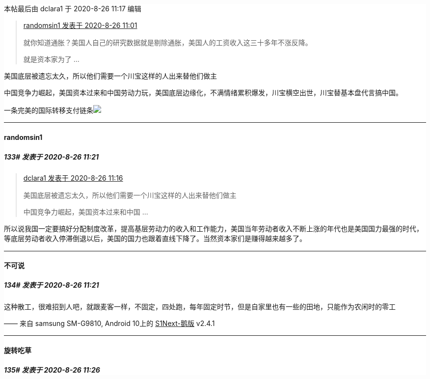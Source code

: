 

 本帖最后由 dclara1 于 2020-8-26 11:17 编辑 
<blockquote><a href="httphttps://bbs.saraba1st.com/2b/forum.php?mod=redirect&amp;goto=findpost&amp;pid=48553370&amp;ptid=1956459" target="_blank">randomsin1 发表于 2020-8-26 11:01</a>

就你知道通胀？美国人自己的研究数据就是剔除通胀，美国人的工资收入这三十多年不涨反降。

就是资本家为了 ...</blockquote>
美国底层被遗忘太久，所以他们需要一个川宝这样的人出来替他们做主


中国竞争力崛起，美国资本过来和中国劳动力玩，美国底层边缘化，不满情绪累积爆发，川宝横空出世，川宝替基本盘代言搞中国。


一条完美的国际转移支付链条<img src="https://static.saraba1st.com/image/smiley/face2017/067.png" referrerpolicy="no-referrer">







*****

####  randomsin1  
##### 133#       发表于 2020-8-26 11:21



<blockquote><a href="httphttps://bbs.saraba1st.com/2b/forum.php?mod=redirect&amp;goto=findpost&amp;pid=48553532&amp;ptid=1956459" target="_blank">dclara1 发表于 2020-8-26 11:16</a>

美国底层被遗忘太久，所以他们需要一个川宝这样的人出来替他们做主


中国竞争力崛起，美国资本过来和中国 ...</blockquote>
所以说我国一定要搞好分配制度改革，提高基层劳动力的收入和工作能力，美国当年劳动者收入不断上涨的年代也是美国国力最强的时代，等底层劳动者收入停滞倒退以后，美国的国力也跟着直线下降了。当然资本家们是赚得越来越多了。







*****

####  不可说  
##### 134#       发表于 2020-8-26 11:21




这种散工，很难招到人吧，就跟麦客一样，不固定，四处跑，每年固定时节，但是自家里也有一些的田地，只能作为农闲时的零工

—— 来自 samsung SM-G9810, Android 10上的 [S1Next-鹅版](https://github.com/ykrank/S1-Next/releases) v2.4.1







*****

####  旋转吃草  
##### 135#       发表于 2020-8-26 11:26
